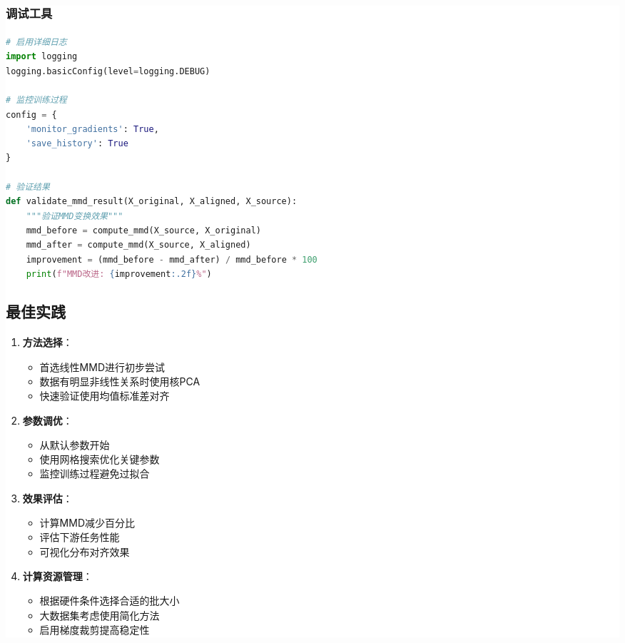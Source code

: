 ### 调试工具

```python
# 启用详细日志
import logging
logging.basicConfig(level=logging.DEBUG)

# 监控训练过程
config = {
    'monitor_gradients': True,
    'save_history': True
}

# 验证结果
def validate_mmd_result(X_original, X_aligned, X_source):
    """验证MMD变换效果"""
    mmd_before = compute_mmd(X_source, X_original)
    mmd_after = compute_mmd(X_source, X_aligned)
    improvement = (mmd_before - mmd_after) / mmd_before * 100
    print(f"MMD改进: {improvement:.2f}%")
```

## 最佳实践

1. **方法选择**：
   - 首选线性MMD进行初步尝试
   - 数据有明显非线性关系时使用核PCA
   - 快速验证使用均值标准差对齐

2. **参数调优**：
   - 从默认参数开始
   - 使用网格搜索优化关键参数
   - 监控训练过程避免过拟合

3. **效果评估**：
   - 计算MMD减少百分比
   - 评估下游任务性能
   - 可视化分布对齐效果

4. **计算资源管理**：
   - 根据硬件条件选择合适的批大小
   - 大数据集考虑使用简化方法
   - 启用梯度裁剪提高稳定性 